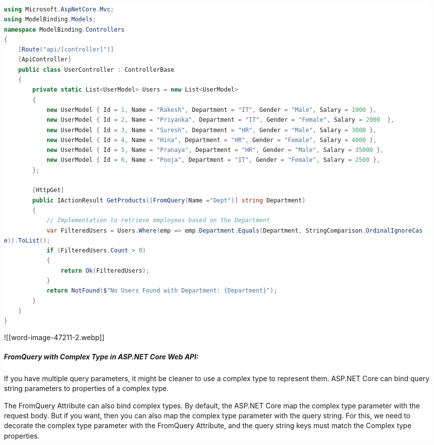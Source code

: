 ```C#
using Microsoft.AspNetCore.Mvc;
using ModelBinding.Models;
namespace ModelBinding.Controllers
{
    [Route("api/[controller]")]
    [ApiController]
    public class UserController : ControllerBase
    {
        private static List<UserModel> Users = new List<UserModel>
        {
            new UserModel { Id = 1, Name = "Rakesh", Department = "IT", Gender = "Male", Salary = 1000 },
            new UserModel { Id = 2, Name = "Priyanka", Department = "IT", Gender = "Female", Salary = 2000  },
            new UserModel { Id = 3, Name = "Suresh", Department = "HR", Gender = "Male", Salary = 3000 },
            new UserModel { Id = 4, Name = "Hina", Department = "HR", Gender = "Female", Salary = 4000 },
            new UserModel { Id = 5, Name = "Pranaya", Department = "HR", Gender = "Male", Salary = 35000 },
            new UserModel { Id = 6, Name = "Pooja", Department = "IT", Gender = "Female", Salary = 2500 },
        };

        [HttpGet]
        public IActionResult GetProducts([FromQuery(Name ="Dept")] string Department)
        {
            // Implementation to retrieve employees based on the Department
            var FilteredUsers = Users.Where(emp => emp.Department.Equals(Department, StringComparison.OrdinalIgnoreCase)).ToList();
            if (FilteredUsers.Count > 0)
            {
                return Ok(FilteredUsers);
            }
            return NotFound($"No Users Found with Department: {Department}");
        }
    }
}
```
![[word-image-47211-2.webp]]

##### **FromQuery with Complex Type in ASP.NET Core Web API:**

If you have multiple query parameters, it might be cleaner to use a complex type to represent them. ASP.NET Core can bind query string parameters to properties of a complex type.

The FromQuery Attribute can also bind complex types. By default, the ASP.NET Core map the complex type parameter with the request body. But if you want, then you can also map the complex type parameter with the query string. For this, we need to decorate the complex type parameter with the FromQuery Attribute, and the query string keys must match the Complex type properties.
